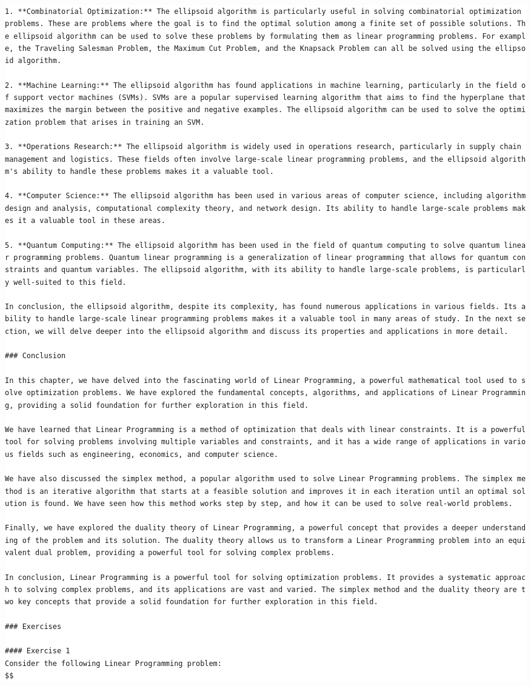 ```
1. **Combinatorial Optimization:** The ellipsoid algorithm is particularly useful in solving combinatorial optimization problems. These are problems where the goal is to find the optimal solution among a finite set of possible solutions. The ellipsoid algorithm can be used to solve these problems by formulating them as linear programming problems. For example, the Traveling Salesman Problem, the Maximum Cut Problem, and the Knapsack Problem can all be solved using the ellipsoid algorithm.

2. **Machine Learning:** The ellipsoid algorithm has found applications in machine learning, particularly in the field of support vector machines (SVMs). SVMs are a popular supervised learning algorithm that aims to find the hyperplane that maximizes the margin between the positive and negative examples. The ellipsoid algorithm can be used to solve the optimization problem that arises in training an SVM.

3. **Operations Research:** The ellipsoid algorithm is widely used in operations research, particularly in supply chain management and logistics. These fields often involve large-scale linear programming problems, and the ellipsoid algorithm's ability to handle these problems makes it a valuable tool.

4. **Computer Science:** The ellipsoid algorithm has been used in various areas of computer science, including algorithm design and analysis, computational complexity theory, and network design. Its ability to handle large-scale problems makes it a valuable tool in these areas.

5. **Quantum Computing:** The ellipsoid algorithm has been used in the field of quantum computing to solve quantum linear programming problems. Quantum linear programming is a generalization of linear programming that allows for quantum constraints and quantum variables. The ellipsoid algorithm, with its ability to handle large-scale problems, is particularly well-suited to this field.

In conclusion, the ellipsoid algorithm, despite its complexity, has found numerous applications in various fields. Its ability to handle large-scale linear programming problems makes it a valuable tool in many areas of study. In the next section, we will delve deeper into the ellipsoid algorithm and discuss its properties and applications in more detail.

### Conclusion

In this chapter, we have delved into the fascinating world of Linear Programming, a powerful mathematical tool used to solve optimization problems. We have explored the fundamental concepts, algorithms, and applications of Linear Programming, providing a solid foundation for further exploration in this field.

We have learned that Linear Programming is a method of optimization that deals with linear constraints. It is a powerful tool for solving problems involving multiple variables and constraints, and it has a wide range of applications in various fields such as engineering, economics, and computer science.

We have also discussed the simplex method, a popular algorithm used to solve Linear Programming problems. The simplex method is an iterative algorithm that starts at a feasible solution and improves it in each iteration until an optimal solution is found. We have seen how this method works step by step, and how it can be used to solve real-world problems.

Finally, we have explored the duality theory of Linear Programming, a powerful concept that provides a deeper understanding of the problem and its solution. The duality theory allows us to transform a Linear Programming problem into an equivalent dual problem, providing a powerful tool for solving complex problems.

In conclusion, Linear Programming is a powerful tool for solving optimization problems. It provides a systematic approach to solving complex problems, and its applications are vast and varied. The simplex method and the duality theory are two key concepts that provide a solid foundation for further exploration in this field.

### Exercises

#### Exercise 1
Consider the following Linear Programming problem:
$$
```